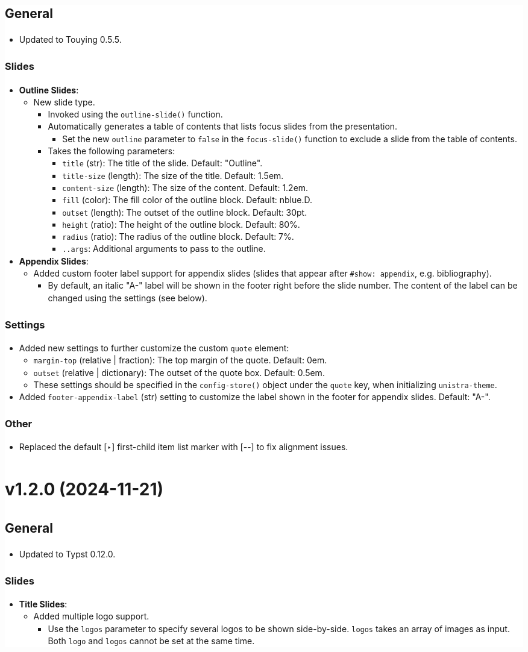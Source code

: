 ## General

- Updated to Touying 0.5.5.

### Slides

- **Outline Slides**:
  - New slide type.
    - Invoked using the `outline-slide()` function.
    - Automatically generates a table of contents that lists focus slides from the presentation.
      - Set the new `outline` parameter to `false` in the `focus-slide()` function to exclude a slide from the table of contents.
    - Takes the following parameters:
      - `title` (str): The title of the slide. Default: "Outline".
      - `title-size` (length): The size of the title. Default: 1.5em.
      - `content-size` (length): The size of the content. Default: 1.2em.
      - `fill` (color): The fill color of the outline block. Default: nblue.D.
      - `outset` (length): The outset of the outline block. Default: 30pt.
      - `height` (ratio): The height of the outline block. Default: 80%.
      - `radius` (ratio): The radius of the outline block. Default: 7%.
      - `..args`: Additional arguments to pass to the outline.
- **Appendix Slides**:
  - Added custom footer label support for appendix slides (slides that appear after `#show: appendix`, e.g. bibliography).
    - By default, an italic "A-" label will be shown in the footer right before the slide number. The content of the label can be changed using the settings (see below).

### Settings

- Added new settings to further customize the custom `quote` element:
  - `margin-top` (relative | fraction): The top margin of the quote. Default: 0em.
  - `outset` (relative | dictionary): The outset of the quote box. Default: 0.5em.
  - These settings should be specified in the `config-store()` object under the `quote` key, when initializing `unistra-theme`.
- Added `footer-appendix-label` (str) setting to customize the label shown in the footer for appendix slides. Default: "A-".

### Other

- Replaced the default [‣] first-child item list marker with [--] to fix alignment issues.

# v1.2.0 (2024-11-21)

## General

- Updated to Typst 0.12.0.

### Slides

- **Title Slides**:
  - Added multiple logo support.
    - Use the `logos` parameter to specify several logos to be shown side-by-side. `logos` takes an array of images as input. Both `logo` and `logos` cannot be set at the same time.
